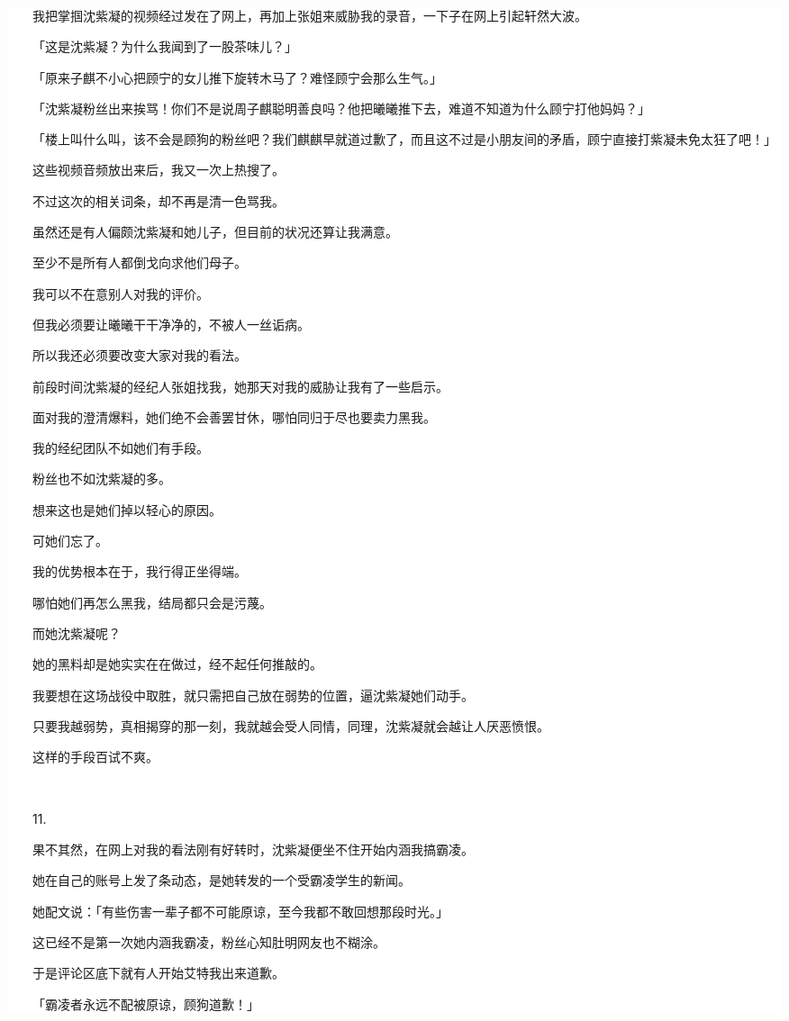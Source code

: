 &emsp;&emsp;我把掌掴沈紫凝的视频经过发在了网上，再加上张姐来威胁我的录音，一下子在网上引起轩然大波。  
  
&emsp;&emsp;「这是沈紫凝？为什么我闻到了一股茶味儿？」  
  
&emsp;&emsp;「原来子麒不小心把顾宁的女儿推下旋转木马了？难怪顾宁会那么生气。」  
  
&emsp;&emsp;「沈紫凝粉丝出来挨骂！你们不是说周子麒聪明善良吗？他把曦曦推下去，难道不知道为什么顾宁打他妈妈？」  
  
&emsp;&emsp;「楼上叫什么叫，该不会是顾狗的粉丝吧？我们麒麒早就道过歉了，而且这不过是小朋友间的矛盾，顾宁直接打紫凝未免太狂了吧！」  
  
&emsp;&emsp;这些视频音频放出来后，我又一次上热搜了。  
  
&emsp;&emsp;不过这次的相关词条，却不再是清一色骂我。  
  
&emsp;&emsp;虽然还是有人偏颇沈紫凝和她儿子，但目前的状况还算让我满意。  
  
&emsp;&emsp;至少不是所有人都倒戈向求他们母子。  
  
&emsp;&emsp;我可以不在意别人对我的评价。  
  
&emsp;&emsp;但我必须要让曦曦干干净净的，不被人一丝诟病。  
  
&emsp;&emsp;所以我还必须要改变大家对我的看法。  
  
&emsp;&emsp;前段时间沈紫凝的经纪人张姐找我，她那天对我的威胁让我有了一些启示。  
  
&emsp;&emsp;面对我的澄清爆料，她们绝不会善罢甘休，哪怕同归于尽也要卖力黑我。  
  
&emsp;&emsp;我的经纪团队不如她们有手段。  
  
&emsp;&emsp;粉丝也不如沈紫凝的多。  
  
&emsp;&emsp;想来这也是她们掉以轻心的原因。  
  
&emsp;&emsp;可她们忘了。  
  
&emsp;&emsp;我的优势根本在于，我行得正坐得端。  
  
&emsp;&emsp;哪怕她们再怎么黑我，结局都只会是污蔑。  
  
&emsp;&emsp;而她沈紫凝呢？  
  
&emsp;&emsp;她的黑料却是她实实在在做过，经不起任何推敲的。  
  
&emsp;&emsp;我要想在这场战役中取胜，就只需把自己放在弱势的位置，逼沈紫凝她们动手。  
  
&emsp;&emsp;只要我越弱势，真相揭穿的那一刻，我就越会受人同情，同理，沈紫凝就会越让人厌恶愤恨。  
  
&emsp;&emsp;这样的手段百试不爽。  
  
&emsp;&emsp;   
  
&emsp;&emsp;11.  
  
&emsp;&emsp;果不其然，在网上对我的看法刚有好转时，沈紫凝便坐不住开始内涵我搞霸凌。  
  
&emsp;&emsp;她在自己的账号上发了条动态，是她转发的一个受霸凌学生的新闻。  
  
&emsp;&emsp;她配文说：「有些伤害一辈子都不可能原谅，至今我都不敢回想那段时光。」  
  
&emsp;&emsp;这已经不是第一次她内涵我霸凌，粉丝心知肚明网友也不糊涂。  
  
&emsp;&emsp;于是评论区底下就有人开始艾特我出来道歉。  
  
&emsp;&emsp;「霸凌者永远不配被原谅，顾狗道歉！」  
  
